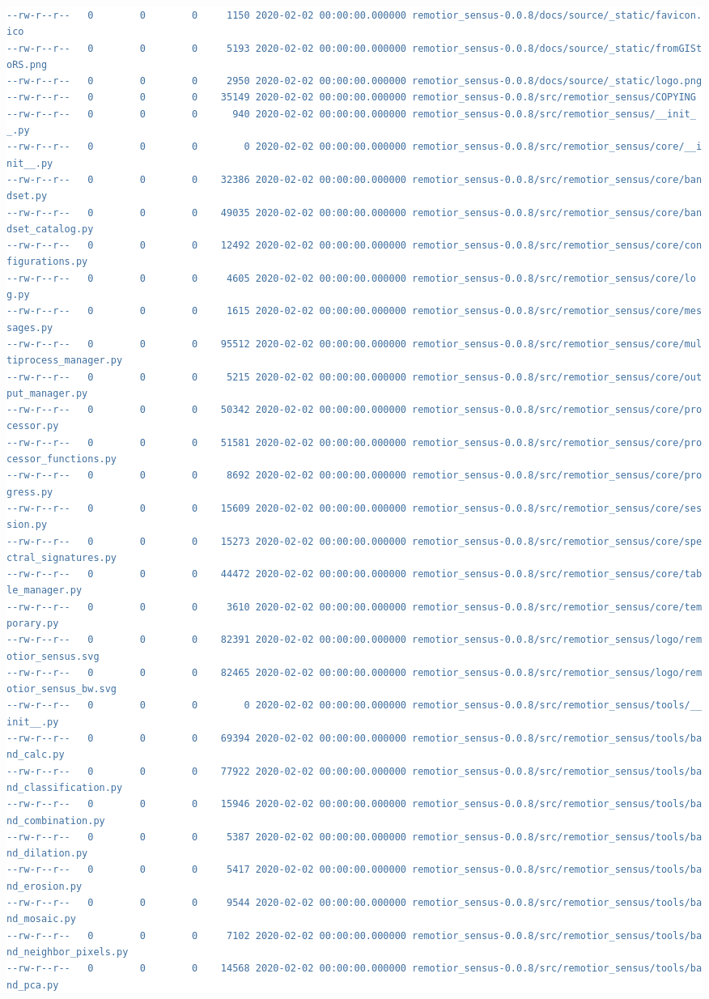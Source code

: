 ```diff
--rw-r--r--   0        0        0     1150 2020-02-02 00:00:00.000000 remotior_sensus-0.0.8/docs/source/_static/favicon.ico
--rw-r--r--   0        0        0     5193 2020-02-02 00:00:00.000000 remotior_sensus-0.0.8/docs/source/_static/fromGIStoRS.png
--rw-r--r--   0        0        0     2950 2020-02-02 00:00:00.000000 remotior_sensus-0.0.8/docs/source/_static/logo.png
--rw-r--r--   0        0        0    35149 2020-02-02 00:00:00.000000 remotior_sensus-0.0.8/src/remotior_sensus/COPYING
--rw-r--r--   0        0        0      940 2020-02-02 00:00:00.000000 remotior_sensus-0.0.8/src/remotior_sensus/__init__.py
--rw-r--r--   0        0        0        0 2020-02-02 00:00:00.000000 remotior_sensus-0.0.8/src/remotior_sensus/core/__init__.py
--rw-r--r--   0        0        0    32386 2020-02-02 00:00:00.000000 remotior_sensus-0.0.8/src/remotior_sensus/core/bandset.py
--rw-r--r--   0        0        0    49035 2020-02-02 00:00:00.000000 remotior_sensus-0.0.8/src/remotior_sensus/core/bandset_catalog.py
--rw-r--r--   0        0        0    12492 2020-02-02 00:00:00.000000 remotior_sensus-0.0.8/src/remotior_sensus/core/configurations.py
--rw-r--r--   0        0        0     4605 2020-02-02 00:00:00.000000 remotior_sensus-0.0.8/src/remotior_sensus/core/log.py
--rw-r--r--   0        0        0     1615 2020-02-02 00:00:00.000000 remotior_sensus-0.0.8/src/remotior_sensus/core/messages.py
--rw-r--r--   0        0        0    95512 2020-02-02 00:00:00.000000 remotior_sensus-0.0.8/src/remotior_sensus/core/multiprocess_manager.py
--rw-r--r--   0        0        0     5215 2020-02-02 00:00:00.000000 remotior_sensus-0.0.8/src/remotior_sensus/core/output_manager.py
--rw-r--r--   0        0        0    50342 2020-02-02 00:00:00.000000 remotior_sensus-0.0.8/src/remotior_sensus/core/processor.py
--rw-r--r--   0        0        0    51581 2020-02-02 00:00:00.000000 remotior_sensus-0.0.8/src/remotior_sensus/core/processor_functions.py
--rw-r--r--   0        0        0     8692 2020-02-02 00:00:00.000000 remotior_sensus-0.0.8/src/remotior_sensus/core/progress.py
--rw-r--r--   0        0        0    15609 2020-02-02 00:00:00.000000 remotior_sensus-0.0.8/src/remotior_sensus/core/session.py
--rw-r--r--   0        0        0    15273 2020-02-02 00:00:00.000000 remotior_sensus-0.0.8/src/remotior_sensus/core/spectral_signatures.py
--rw-r--r--   0        0        0    44472 2020-02-02 00:00:00.000000 remotior_sensus-0.0.8/src/remotior_sensus/core/table_manager.py
--rw-r--r--   0        0        0     3610 2020-02-02 00:00:00.000000 remotior_sensus-0.0.8/src/remotior_sensus/core/temporary.py
--rw-r--r--   0        0        0    82391 2020-02-02 00:00:00.000000 remotior_sensus-0.0.8/src/remotior_sensus/logo/remotior_sensus.svg
--rw-r--r--   0        0        0    82465 2020-02-02 00:00:00.000000 remotior_sensus-0.0.8/src/remotior_sensus/logo/remotior_sensus_bw.svg
--rw-r--r--   0        0        0        0 2020-02-02 00:00:00.000000 remotior_sensus-0.0.8/src/remotior_sensus/tools/__init__.py
--rw-r--r--   0        0        0    69394 2020-02-02 00:00:00.000000 remotior_sensus-0.0.8/src/remotior_sensus/tools/band_calc.py
--rw-r--r--   0        0        0    77922 2020-02-02 00:00:00.000000 remotior_sensus-0.0.8/src/remotior_sensus/tools/band_classification.py
--rw-r--r--   0        0        0    15946 2020-02-02 00:00:00.000000 remotior_sensus-0.0.8/src/remotior_sensus/tools/band_combination.py
--rw-r--r--   0        0        0     5387 2020-02-02 00:00:00.000000 remotior_sensus-0.0.8/src/remotior_sensus/tools/band_dilation.py
--rw-r--r--   0        0        0     5417 2020-02-02 00:00:00.000000 remotior_sensus-0.0.8/src/remotior_sensus/tools/band_erosion.py
--rw-r--r--   0        0        0     9544 2020-02-02 00:00:00.000000 remotior_sensus-0.0.8/src/remotior_sensus/tools/band_mosaic.py
--rw-r--r--   0        0        0     7102 2020-02-02 00:00:00.000000 remotior_sensus-0.0.8/src/remotior_sensus/tools/band_neighbor_pixels.py
--rw-r--r--   0        0        0    14568 2020-02-02 00:00:00.000000 remotior_sensus-0.0.8/src/remotior_sensus/tools/band_pca.py
```